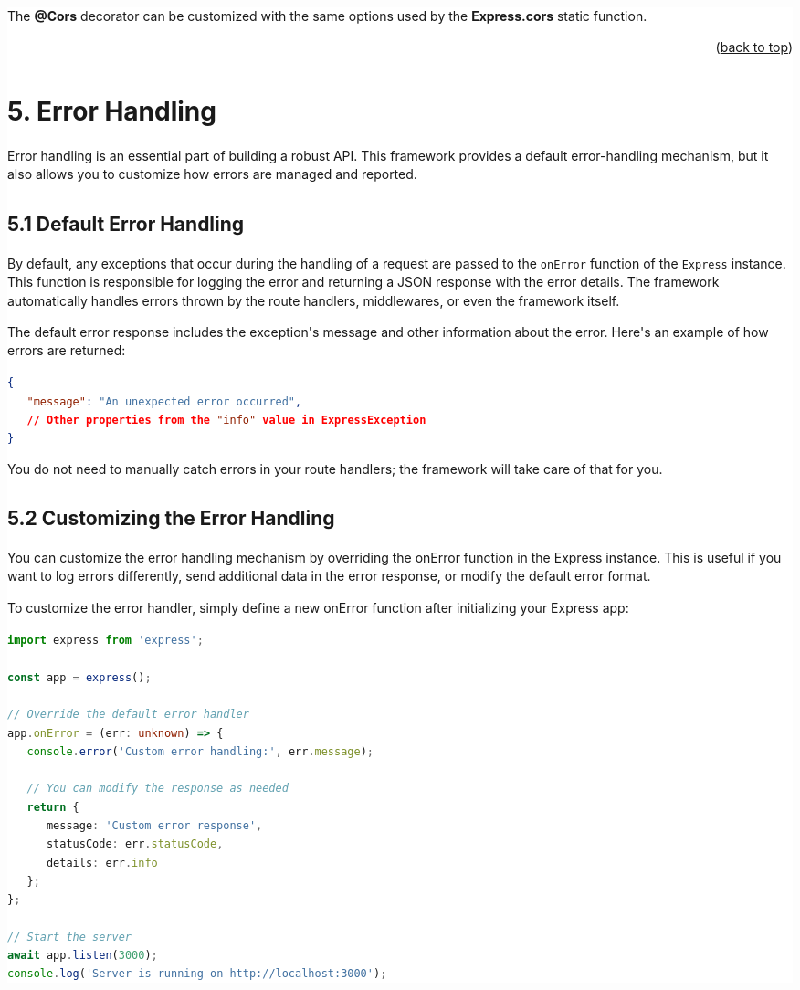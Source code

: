 The **@Cors** decorator can be customized with the same options used by the **Express.cors** static function.

<a id="error-handling"></a>
<p align="right" style="margin: 0">(<a href="#readme-top">back to top</a>)</p>

# 5. Error Handling

Error handling is an essential part of building a robust API. This framework provides a default error-handling mechanism, but it also allows you to customize how errors are managed and reported.

<a id="default-error-handling"></a>
## 5.1 Default Error Handling

By default, any exceptions that occur during the handling of a request are passed to the `onError` function of the `Express` instance. This function is responsible for logging the error and returning a JSON response with the error details. The framework automatically handles errors thrown by the route handlers, middlewares, or even the framework itself.

The default error response includes the exception's message and other information about the error. Here's an example of how errors are returned:

```json
{
   "message": "An unexpected error occurred",
   // Other properties from the "info" value in ExpressException
}
```

You do not need to manually catch errors in your route handlers; the framework will take care of that for you.

<a id="customizing-the-error-handling"></a>
## 5.2 Customizing the Error Handling

You can customize the error handling mechanism by overriding the onError function in the Express instance. This is useful if you want to log errors differently, send additional data in the error response, or modify the default error format.

To customize the error handler, simply define a new onError function after initializing your Express app:

```typescript
import express from 'express';

const app = express();

// Override the default error handler
app.onError = (err: unknown) => {
   console.error('Custom error handling:', err.message);

   // You can modify the response as needed
   return {
      message: 'Custom error response',
      statusCode: err.statusCode,
      details: err.info
   };
};

// Start the server
await app.listen(3000);
console.log('Server is running on http://localhost:3000');
```
